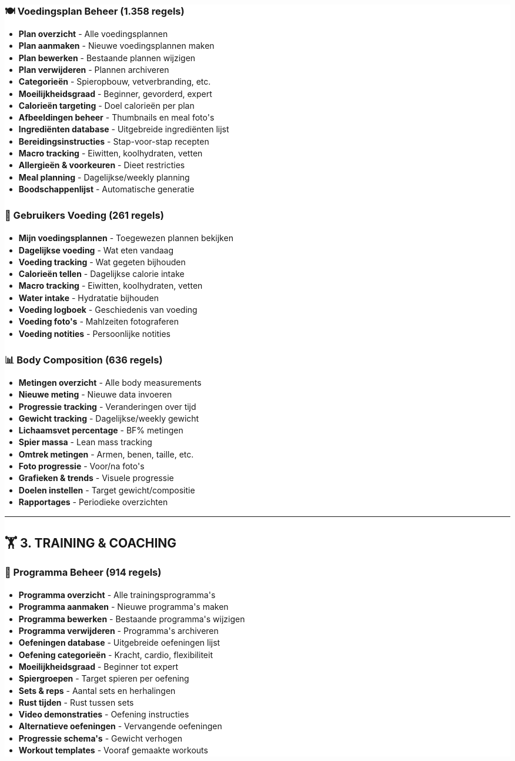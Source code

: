 ### **🍽️ Voedingsplan Beheer (1.358 regels)**
- **Plan overzicht** - Alle voedingsplannen
- **Plan aanmaken** - Nieuwe voedingsplannen maken
- **Plan bewerken** - Bestaande plannen wijzigen
- **Plan verwijderen** - Plannen archiveren
- **Categorieën** - Spieropbouw, vetverbranding, etc.
- **Moeilijkheidsgraad** - Beginner, gevorderd, expert
- **Calorieën targeting** - Doel calorieën per plan
- **Afbeeldingen beheer** - Thumbnails en meal foto's
- **Ingrediënten database** - Uitgebreide ingrediënten lijst
- **Bereidingsinstructies** - Stap-voor-stap recepten
- **Macro tracking** - Eiwitten, koolhydraten, vetten
- **Allergieën & voorkeuren** - Dieet restricties
- **Meal planning** - Dagelijkse/weekly planning
- **Boodschappenlijst** - Automatische generatie

### **🍎 Gebruikers Voeding (261 regels)**
- **Mijn voedingsplannen** - Toegewezen plannen bekijken
- **Dagelijkse voeding** - Wat eten vandaag
- **Voeding tracking** - Wat gegeten bijhouden
- **Calorieën tellen** - Dagelijkse calorie intake
- **Macro tracking** - Eiwitten, koolhydraten, vetten
- **Water intake** - Hydratatie bijhouden
- **Voeding logboek** - Geschiedenis van voeding
- **Voeding foto's** - Mahlzeiten fotograferen
- **Voeding notities** - Persoonlijke notities

### **📊 Body Composition (636 regels)**
- **Metingen overzicht** - Alle body measurements
- **Nieuwe meting** - Nieuwe data invoeren
- **Progressie tracking** - Veranderingen over tijd
- **Gewicht tracking** - Dagelijkse/weekly gewicht
- **Lichaamsvet percentage** - BF% metingen
- **Spier massa** - Lean mass tracking
- **Omtrek metingen** - Armen, benen, taille, etc.
- **Foto progressie** - Voor/na foto's
- **Grafieken & trends** - Visuele progressie
- **Doelen instellen** - Target gewicht/compositie
- **Rapportages** - Periodieke overzichten

---

## 🏋️ **3. TRAINING & COACHING**

### **💪 Programma Beheer (914 regels)**
- **Programma overzicht** - Alle trainingsprogramma's
- **Programma aanmaken** - Nieuwe programma's maken
- **Programma bewerken** - Bestaande programma's wijzigen
- **Programma verwijderen** - Programma's archiveren
- **Oefeningen database** - Uitgebreide oefeningen lijst
- **Oefening categorieën** - Kracht, cardio, flexibiliteit
- **Moeilijkheidsgraad** - Beginner tot expert
- **Spiergroepen** - Target spieren per oefening
- **Sets & reps** - Aantal sets en herhalingen
- **Rust tijden** - Rust tussen sets
- **Video demonstraties** - Oefening instructies
- **Alternatieve oefeningen** - Vervangende oefeningen
- **Progressie schema's** - Gewicht verhogen
- **Workout templates** - Vooraf gemaakte workouts
